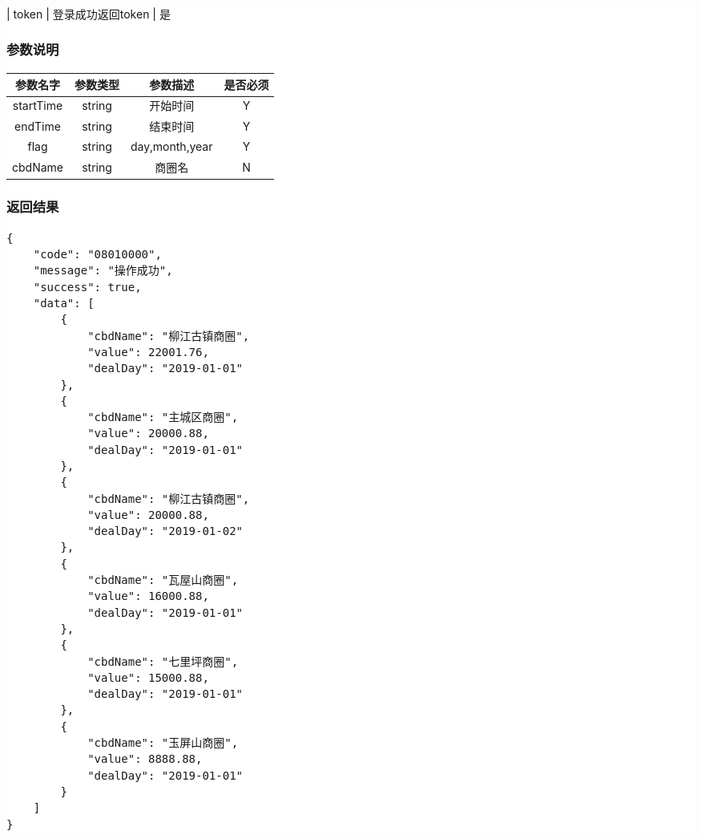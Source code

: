 |  token | 登录成功返回token  | 是  
### 参数说明 ###
| 参数名字  | 参数类型  | 参数描述  | 是否必须  |
| :------------: | :------------: | :------------: | :------------: |
|  startTime | string  | 开始时间  |  Y |
|  endTime | string  | 结束时间  |  Y |
|  flag | string  | day,month,year  |  Y |
|  cbdName | string  | 商圈名  |  N |
### 返回结果 ###
<pre>
{
    "code": "08010000",
    "message": "操作成功",
    "success": true,
    "data": [
        {
            "cbdName": "柳江古镇商圈",
            "value": 22001.76,
            "dealDay": "2019-01-01"
        },
        {
            "cbdName": "主城区商圈",
            "value": 20000.88,
            "dealDay": "2019-01-01"
        },
        {
            "cbdName": "柳江古镇商圈",
            "value": 20000.88,
            "dealDay": "2019-01-02"
        },
        {
            "cbdName": "瓦屋山商圈",
            "value": 16000.88,
            "dealDay": "2019-01-01"
        },
        {
            "cbdName": "七里坪商圈",
            "value": 15000.88,
            "dealDay": "2019-01-01"
        },
        {
            "cbdName": "玉屏山商圈",
            "value": 8888.88,
            "dealDay": "2019-01-01"
        }
    ]
}
</pre>
